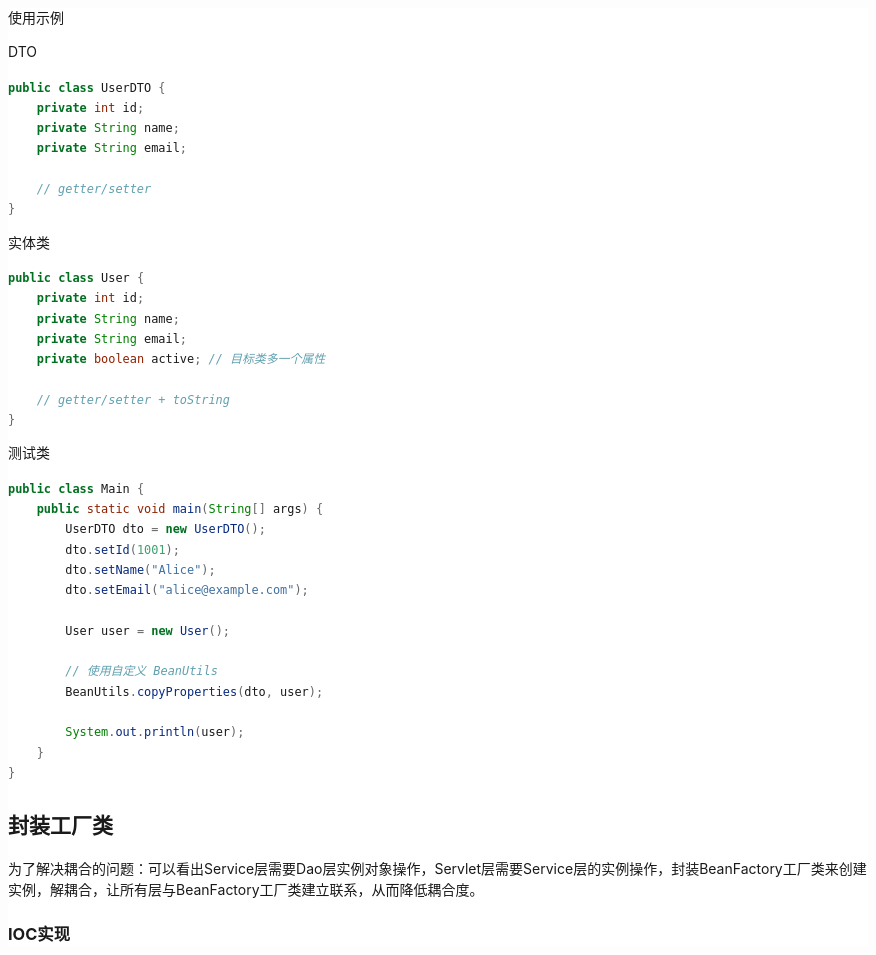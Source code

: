 使用示例

DTO

```java
public class UserDTO {
    private int id;
    private String name;
    private String email;

    // getter/setter
}

```

实体类

```java
public class User {
    private int id;
    private String name;
    private String email;
    private boolean active; // 目标类多一个属性

    // getter/setter + toString
}
```

测试类

```java
public class Main {
    public static void main(String[] args) {
        UserDTO dto = new UserDTO();
        dto.setId(1001);
        dto.setName("Alice");
        dto.setEmail("alice@example.com");

        User user = new User();

        // 使用自定义 BeanUtils
        BeanUtils.copyProperties(dto, user);

        System.out.println(user);
    }
}
```

## 封装工厂类

为了解决耦合的问题：可以看出Service层需要Dao层实例对象操作，Servlet层需要Service层的实例操作，封装BeanFactory工厂类来创建实例，解耦合，让所有层与BeanFactory工厂类建立联系，从而降低耦合度。

### IOC实现
